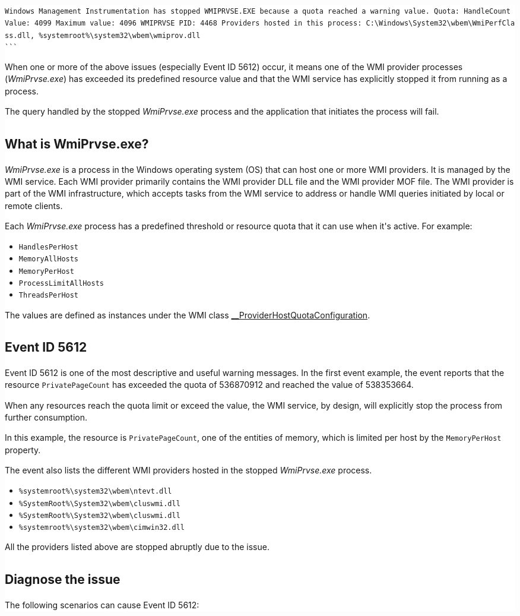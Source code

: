     Windows Management Instrumentation has stopped WMIPRVSE.EXE because a quota reached a warning value. Quota: HandleCount Value: 4099 Maximum value: 4096 WMIPRVSE PID: 4468 Providers hosted in this process: C:\Windows\System32\wbem\WmiPerfClass.dll, %systemroot%\system32\wbem\wmiprov.dll
    ```

When one or more of the above issues (especially Event ID 5612) occur, it means one of the WMI provider processes (*WmiPrvse.exe*) has exceeded its predefined resource value and that the WMI service has explicitly stopped it from running as a process.

The query handled by the stopped *WmiPrvse.exe* process and the application that initiates the process will fail.

## What is WmiPrvse.exe?

*WmiPrvse.exe* is a process in the Windows operating system (OS) that can host one or more WMI providers. It is managed by the WMI service. Each WMI provider primarily contains the WMI provider DLL file and the WMI provider MOF file. The WMI provider is part of the WMI infrastructure, which accepts tasks from the WMI service to address or handle WMI queries initiated by local or remote clients.

Each *WmiPrvse.exe* process has a predefined threshold or resource quota that it can use when it's active. For example:

- `HandlesPerHost`
- `MemoryAllHosts`
- `MemoryPerHost`
- `ProcessLimitAllHosts`
- `ThreadsPerHost`

The values are defined as instances under the WMI class [__ProviderHostQuotaConfiguration](/windows/win32/wmisdk/--providerhostquotaconfiguration).

## Event ID 5612

Event ID 5612 is one of the most descriptive and useful warning messages. In the first event example, the event reports that the resource `PrivatePageCount` has exceeded the quota of 536870912 and reached the value of 538353664.

When any resources reach the quota limit or exceed the value, the WMI service, by design, will explicitly stop the process from further consumption.

In this example, the resource is `PrivatePageCount`, one of the entities of memory, which is limited per host by the `MemoryPerHost` property.

The event also lists the different WMI providers hosted in the stopped *WmiPrvse.exe* process.

- `%systemroot%\system32\wbem\ntevt.dll`
- `%SystemRoot%\System32\wbem\cluswmi.dll`
- `%SystemRoot%\System32\wbem\cluswmi.dll`
- `%systemroot%\system32\wbem\cimwin32.dll`

All the providers listed above are stopped abruptly due to the issue.

## Diagnose the issue

The following scenarios can cause Event ID 5612:
